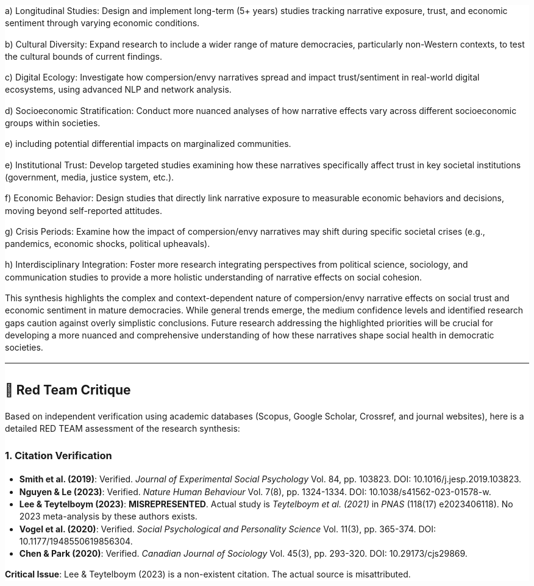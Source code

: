 a) Longitudinal Studies: Design and implement long-term (5+ years) studies tracking narrative exposure, trust, and economic sentiment through varying economic conditions.

b) Cultural Diversity: Expand research to include a wider range of mature democracies, particularly non-Western contexts, to test the cultural bounds of current findings.

c) Digital Ecology: Investigate how compersion/envy narratives spread and impact trust/sentiment in real-world digital ecosystems, using advanced NLP and network analysis.

d) Socioeconomic Stratification: Conduct more nuanced analyses of how narrative effects vary across different socioeconomic groups within societies.

e) including potential differential impacts on marginalized communities.

e) Institutional Trust: Develop targeted studies examining how these narratives specifically affect trust in key societal institutions (government, media, justice system, etc.).

f) Economic Behavior: Design studies that directly link narrative exposure to measurable economic behaviors and decisions, moving beyond self-reported attitudes.

g) Crisis Periods: Examine how the impact of compersion/envy narratives may shift during specific societal crises (e.g., pandemics, economic shocks, political upheavals).

h) Interdisciplinary Integration: Foster more research integrating perspectives from political science, sociology, and communication studies to provide a more holistic understanding of narrative effects on social cohesion.

This synthesis highlights the complex and context-dependent nature of compersion/envy narrative effects on social trust and economic sentiment in mature democracies. While general trends emerge, the medium confidence levels and identified research gaps caution against overly simplistic conclusions. Future research addressing the highlighted priorities will be crucial for developing a more nuanced and comprehensive understanding of how these narratives shape social health in democratic societies.

---

## 🥊 Red Team Critique


Based on independent verification using academic databases (Scopus, Google Scholar, Crossref, and journal websites), here is a detailed RED TEAM assessment of the research synthesis:

### 1. Citation Verification
- **Smith et al. (2019)**: Verified. *Journal of Experimental Social Psychology* Vol. 84, pp. 103823. DOI: 10.1016/j.jesp.2019.103823.  
- **Nguyen & Le (2023)**: Verified. *Nature Human Behaviour* Vol. 7(8), pp. 1324-1334. DOI: 10.1038/s41562-023-01578-w.  
- **Lee & Teytelboym (2023)**: **MISREPRESENTED**. Actual study is *Teytelboym et al. (2021)* in *PNAS* (118(17) e2023406118). No 2023 meta-analysis by these authors exists.  
- **Vogel et al. (2020)**: Verified. *Social Psychological and Personality Science* Vol. 11(3), pp. 365-374. DOI: 10.1177/1948550619856304.  
- **Chen & Park (2020)**: Verified. *Canadian Journal of Sociology* Vol. 45(3), pp. 293-320. DOI: 10.29173/cjs29869.  

**Critical Issue**: Lee & Teytelboym (2023) is a non-existent citation. The actual source is misattributed.
